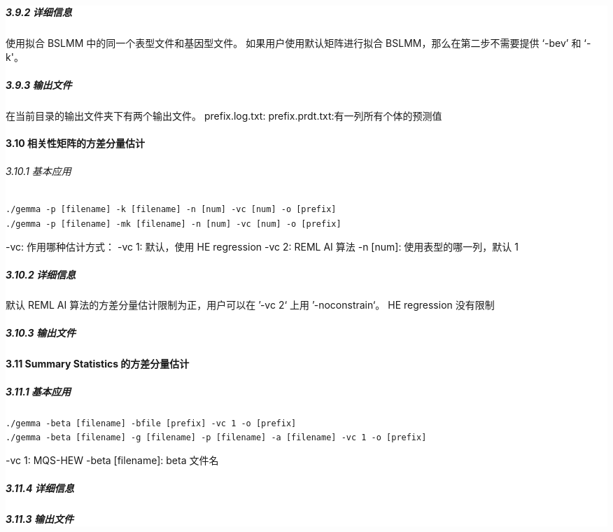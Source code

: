 ##### 3.9.2 详细信息

使用拟合 BSLMM 中的同一个表型文件和基因型文件。
如果用户使用默认矩阵进行拟合 BSLMM，那么在第二步不需要提供 ‘-bev’ 和 ‘-k'。

##### 3.9.3 输出文件

在当前目录的输出文件夹下有两个输出文件。
prefix.log.txt:
prefix.prdt.txt:有一列所有个体的预测值

#### 3.10 相关性矩阵的方差分量估计

###### 3.10.1 基本应用

```
./gemma -p [filename] -k [filename] -n [num] -vc [num] -o [prefix]
./gemma -p [filename] -mk [filename] -n [num] -vc [num] -o [prefix]
```
-vc: 作用哪种估计方式：
  -vc 1: 默认，使用 HE regression
  -vc 2: REML AI 算法
-n [num]: 使用表型的哪一列，默认 1

##### 3.10.2 详细信息

默认 REML AI 算法的方差分量估计限制为正，用户可以在 ’-vc 2‘ 上用 ’-noconstrain‘。
HE regression 没有限制

##### 3.10.3 输出文件

#### 3.11 Summary Statistics 的方差分量估计

##### 3.11.1 基本应用

```
./gemma -beta [filename] -bfile [prefix] -vc 1 -o [prefix]
./gemma -beta [filename] -g [filename] -p [filename] -a [filename] -vc 1 -o [prefix]
```
-vc 1: MQS-HEW
-beta [filename]: beta 文件名

##### 3.11.4 详细信息

##### 3.11.3 输出文件


